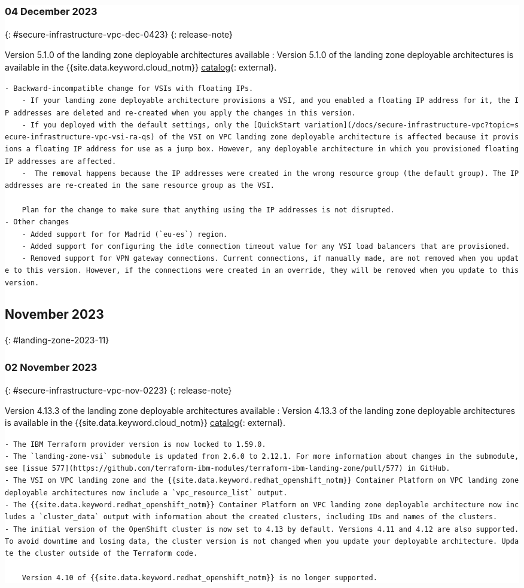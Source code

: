 ### 04 December 2023
{: #secure-infrastructure-vpc-dec-0423}
{: release-note}

Version 5.1.0 of the landing zone deployable architectures available
:   Version 5.1.0 of the landing zone deployable architectures is available in the {{site.data.keyword.cloud_notm}} [catalog](/catalog#deployable_architecture){: external}.

    - Backward-incompatible change for VSIs with floating IPs.
        - If your landing zone deployable architecture provisions a VSI, and you enabled a floating IP address for it, the IP addresses are deleted and re-created when you apply the changes in this version.
        - If you deployed with the default settings, only the [QuickStart variation](/docs/secure-infrastructure-vpc?topic=secure-infrastructure-vpc-vsi-ra-qs) of the VSI on VPC landing zone deployable architecture is affected because it provisions a floating IP address for use as a jump box. However, any deployable architecture in which you provisioned floating IP addresses are affected.
        -  The removal happens because the IP addresses were created in the wrong resource group (the default group). The IP addresses are re-created in the same resource group as the VSI.

        Plan for the change to make sure that anything using the IP addresses is not disrupted.
    - Other changes
        - Added support for for Madrid (`eu-es`) region.
        - Added support for configuring the idle connection timeout value for any VSI load balancers that are provisioned.
        - Removed support for VPN gateway connections. Current connections, if manually made, are not removed when you update to this version. However, if the connections were created in an override, they will be removed when you update to this version.

## November 2023
{: #landing-zone-2023-11}

### 02 November 2023
{: #secure-infrastructure-vpc-nov-0223}
{: release-note}

Version 4.13.3 of the landing zone deployable architectures available
:   Version 4.13.3 of the landing zone deployable architectures is available in the {{site.data.keyword.cloud_notm}} [catalog](/catalog#deployable_architecture){: external}.

    - The IBM Terraform provider version is now locked to 1.59.0.
    - The `landing-zone-vsi` submodule is updated from 2.6.0 to 2.12.1. For more information about changes in the submodule, see [issue 577](https://github.com/terraform-ibm-modules/terraform-ibm-landing-zone/pull/577) in GitHub.
    - The VSI on VPC landing zone and the {{site.data.keyword.redhat_openshift_notm}} Container Platform on VPC landing zone deployable architectures now include a `vpc_resource_list` output.
    - The {{site.data.keyword.redhat_openshift_notm}} Container Platform on VPC landing zone deployable architecture now includes a `cluster_data` output with information about the created clusters, including IDs and names of the clusters.
    - The initial version of the OpenShift cluster is now set to 4.13 by default. Versions 4.11 and 4.12 are also supported. To avoid downtime and losing data, the cluster version is not changed when you update your deployable architecture. Update the cluster outside of the Terraform code.

        Version 4.10 of {{site.data.keyword.redhat_openshift_notm}} is no longer supported.
